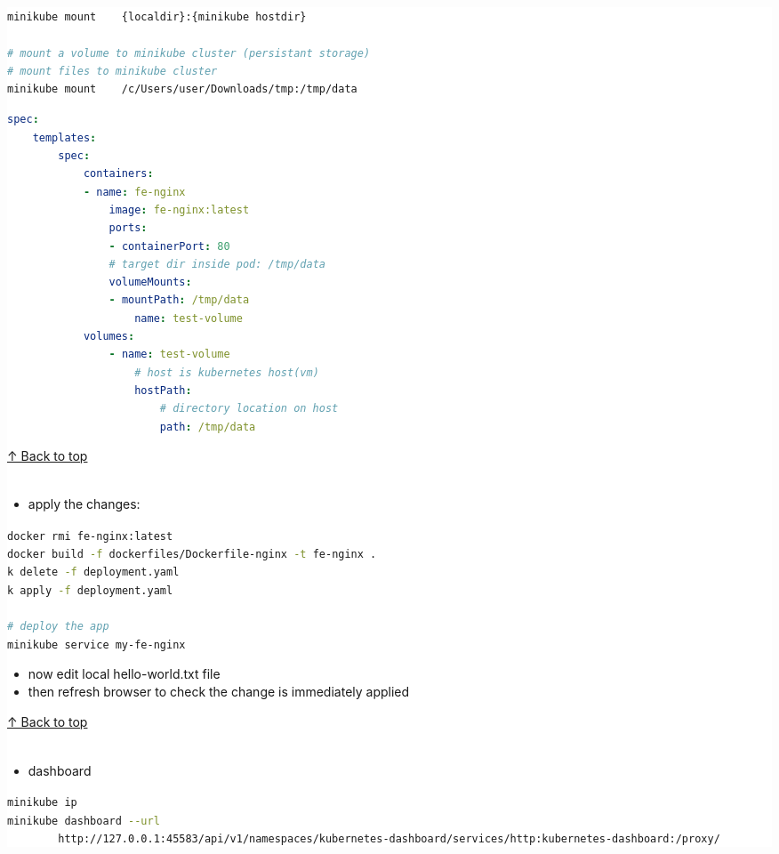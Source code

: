 
```sh
minikube mount    {localdir}:{minikube hostdir}

# mount a volume to minikube cluster (persistant storage)
# mount files to minikube cluster
minikube mount    /c/Users/user/Downloads/tmp:/tmp/data
```

```yaml
spec:
    templates:
        spec:
            containers:
            - name: fe-nginx
                image: fe-nginx:latest
                ports:
                - containerPort: 80
                # target dir inside pod: /tmp/data
                volumeMounts:
                - mountPath: /tmp/data
                    name: test-volume
            volumes:
                - name: test-volume
                    # host is kubernetes host(vm)
                    hostPath:
                        # directory location on host
                        path: /tmp/data
```


[↑ Back to top](#)
<br><br>

- apply the changes:

```sh
docker rmi fe-nginx:latest
docker build -f dockerfiles/Dockerfile-nginx -t fe-nginx .
k delete -f deployment.yaml
k apply -f deployment.yaml

# deploy the app
minikube service my-fe-nginx
```

- now edit local hello-world.txt file
- then refresh browser to check the change is immediately applied




[↑ Back to top](#)
<br><br>


- dashboard

```sh
minikube ip
minikube dashboard --url
        http://127.0.0.1:45583/api/v1/namespaces/kubernetes-dashboard/services/http:kubernetes-dashboard:/proxy/
```
